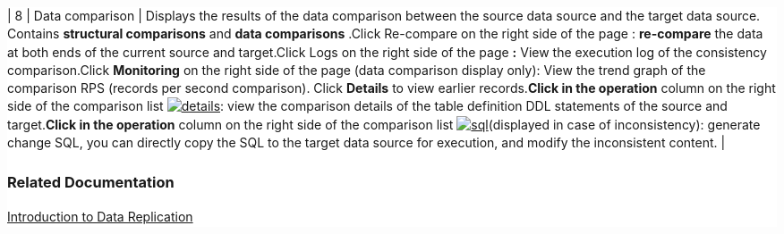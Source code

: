    | 8                                          | Data comparison                                              | Displays the results of the data comparison between the source data source and the target data source. Contains **structural comparisons** and **data comparisons** .Click Re-compare on the right side of the page : **re-compare** the data at both ends of the current source and target.Click Logs on the right side of the page **:** View the execution log of the consistency comparison.Click **Monitoring** on the right side of the page (data comparison display only): View the trend graph of the comparison RPS (records per second comparison). Click **Details** to view earlier records.**Click in the operation** column on the right side of the comparison list [![details](https://github.com/9z-ghj/Docs/raw/v1_0_0/docs/replication/image/details.png)](https://github-com.translate.goog/9z-ghj/Docs/blob/v1_0_0/docs/replication/image/details.png?_x_tr_sl=auto&_x_tr_tl=en&_x_tr_hl=ja&_x_tr_pto=wapp): view the comparison details of the table definition DDL statements of the source and target.**Click in the operation** column on the right side of the comparison list [![sql](https://github.com/9z-ghj/Docs/raw/v1_0_0/docs/replication/image/sql.png)](https://github-com.translate.goog/9z-ghj/Docs/blob/v1_0_0/docs/replication/image/sql.png?_x_tr_sl=auto&_x_tr_tl=en&_x_tr_hl=ja&_x_tr_pto=wapp)(displayed in case of inconsistency): generate change SQL, you can directly copy the SQL to the target data source for execution, and modify the inconsistent content. |

### Related Documentation

[Introduction to Data Replication](https://github-com.translate.goog/9z-ghj/Docs/blob/v1_0_0/replication/intro_repli.md?_x_tr_sl=auto&_x_tr_tl=en&_x_tr_hl=ja&_x_tr_pto=wapp)

